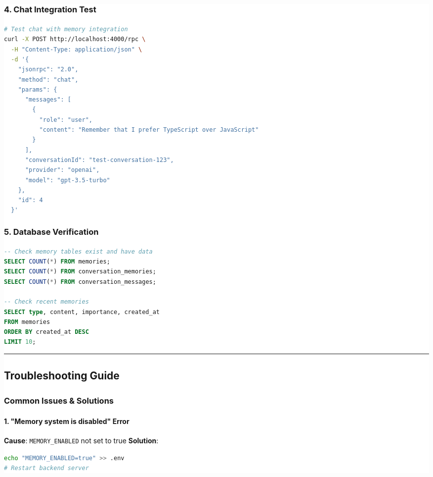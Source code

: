 ### 4. Chat Integration Test

```bash
# Test chat with memory integration
curl -X POST http://localhost:4000/rpc \
  -H "Content-Type: application/json" \
  -d '{
    "jsonrpc": "2.0",
    "method": "chat",
    "params": {
      "messages": [
        {
          "role": "user",
          "content": "Remember that I prefer TypeScript over JavaScript"
        }
      ],
      "conversationId": "test-conversation-123",
      "provider": "openai",
      "model": "gpt-3.5-turbo"
    },
    "id": 4
  }'
```

### 5. Database Verification

```sql
-- Check memory tables exist and have data
SELECT COUNT(*) FROM memories;
SELECT COUNT(*) FROM conversation_memories;
SELECT COUNT(*) FROM conversation_messages;

-- Check recent memories
SELECT type, content, importance, created_at
FROM memories
ORDER BY created_at DESC
LIMIT 10;
```

---

## Troubleshooting Guide

### Common Issues & Solutions

#### 1. "Memory system is disabled" Error

**Cause**: `MEMORY_ENABLED` not set to true
**Solution**:

```bash
echo "MEMORY_ENABLED=true" >> .env
# Restart backend server
```
